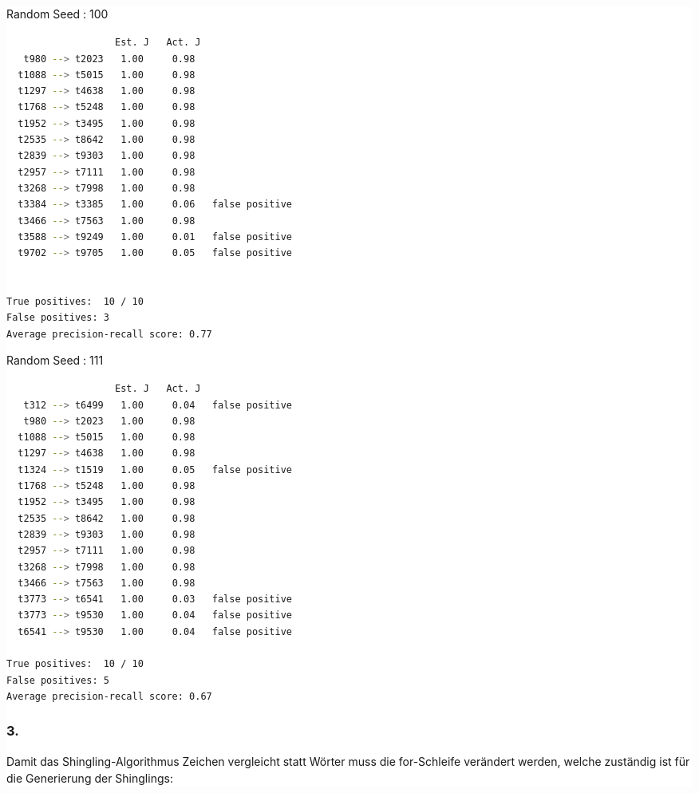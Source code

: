 Random Seed : 100

```bash
                   Est. J   Act. J
   t980 --> t2023   1.00     0.98
  t1088 --> t5015   1.00     0.98
  t1297 --> t4638   1.00     0.98
  t1768 --> t5248   1.00     0.98
  t1952 --> t3495   1.00     0.98
  t2535 --> t8642   1.00     0.98
  t2839 --> t9303   1.00     0.98
  t2957 --> t7111   1.00     0.98
  t3268 --> t7998   1.00     0.98
  t3384 --> t3385   1.00     0.06   false positive
  t3466 --> t7563   1.00     0.98
  t3588 --> t9249   1.00     0.01   false positive
  t9702 --> t9705   1.00     0.05   false positive


True positives:  10 / 10
False positives: 3
Average precision-recall score: 0.77
```

Random Seed : 111

```bash
                   Est. J   Act. J
   t312 --> t6499   1.00     0.04   false positive
   t980 --> t2023   1.00     0.98
  t1088 --> t5015   1.00     0.98
  t1297 --> t4638   1.00     0.98
  t1324 --> t1519   1.00     0.05   false positive
  t1768 --> t5248   1.00     0.98
  t1952 --> t3495   1.00     0.98
  t2535 --> t8642   1.00     0.98
  t2839 --> t9303   1.00     0.98
  t2957 --> t7111   1.00     0.98
  t3268 --> t7998   1.00     0.98
  t3466 --> t7563   1.00     0.98
  t3773 --> t6541   1.00     0.03   false positive
  t3773 --> t9530   1.00     0.04   false positive
  t6541 --> t9530   1.00     0.04   false positive

True positives:  10 / 10
False positives: 5
Average precision-recall score: 0.67
```

### 3.

Damit das Shingling-Algorithmus Zeichen vergleicht statt Wörter muss die for-Schleife verändert werden, welche zuständig ist für die Generierung der Shinglings:
